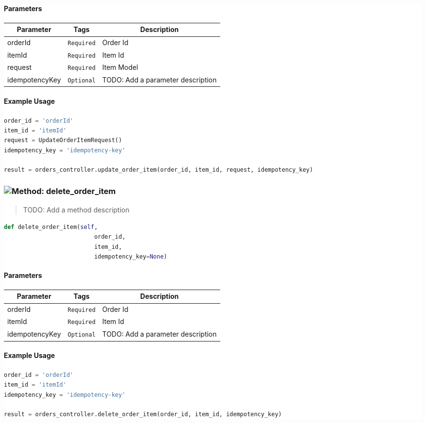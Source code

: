 #### Parameters

| Parameter | Tags | Description |
|-----------|------|-------------|
| orderId |  ``` Required ```  | Order Id |
| itemId |  ``` Required ```  | Item Id |
| request |  ``` Required ```  | Item Model |
| idempotencyKey |  ``` Optional ```  | TODO: Add a parameter description |



#### Example Usage

```python
order_id = 'orderId'
item_id = 'itemId'
request = UpdateOrderItemRequest()
idempotency_key = 'idempotency-key'

result = orders_controller.update_order_item(order_id, item_id, request, idempotency_key)

```


### <a name="delete_order_item"></a>![Method: ](https://apidocs.io/img/method.png ".OrdersController.delete_order_item") delete_order_item

> TODO: Add a method description

```python
def delete_order_item(self,
                          order_id,
                          item_id,
                          idempotency_key=None)
```

#### Parameters

| Parameter | Tags | Description |
|-----------|------|-------------|
| orderId |  ``` Required ```  | Order Id |
| itemId |  ``` Required ```  | Item Id |
| idempotencyKey |  ``` Optional ```  | TODO: Add a parameter description |



#### Example Usage

```python
order_id = 'orderId'
item_id = 'itemId'
idempotency_key = 'idempotency-key'

result = orders_controller.delete_order_item(order_id, item_id, idempotency_key)

```
